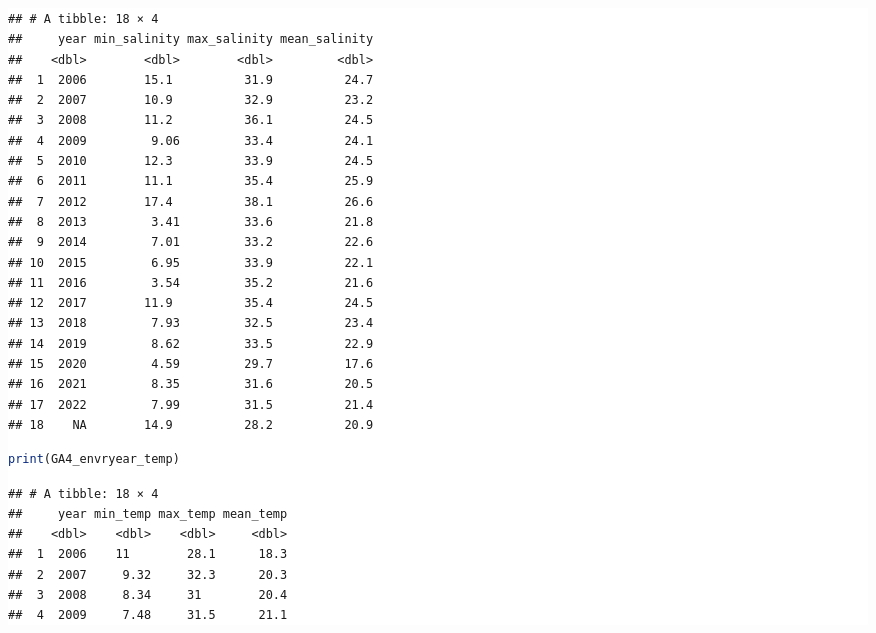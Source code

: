     ## # A tibble: 18 × 4
    ##     year min_salinity max_salinity mean_salinity
    ##    <dbl>        <dbl>        <dbl>         <dbl>
    ##  1  2006        15.1          31.9          24.7
    ##  2  2007        10.9          32.9          23.2
    ##  3  2008        11.2          36.1          24.5
    ##  4  2009         9.06         33.4          24.1
    ##  5  2010        12.3          33.9          24.5
    ##  6  2011        11.1          35.4          25.9
    ##  7  2012        17.4          38.1          26.6
    ##  8  2013         3.41         33.6          21.8
    ##  9  2014         7.01         33.2          22.6
    ## 10  2015         6.95         33.9          22.1
    ## 11  2016         3.54         35.2          21.6
    ## 12  2017        11.9          35.4          24.5
    ## 13  2018         7.93         32.5          23.4
    ## 14  2019         8.62         33.5          22.9
    ## 15  2020         4.59         29.7          17.6
    ## 16  2021         8.35         31.6          20.5
    ## 17  2022         7.99         31.5          21.4
    ## 18    NA        14.9          28.2          20.9

``` r
print(GA4_envryear_temp)
```

    ## # A tibble: 18 × 4
    ##     year min_temp max_temp mean_temp
    ##    <dbl>    <dbl>    <dbl>     <dbl>
    ##  1  2006    11        28.1      18.3
    ##  2  2007     9.32     32.3      20.3
    ##  3  2008     8.34     31        20.4
    ##  4  2009     7.48     31.5      21.1